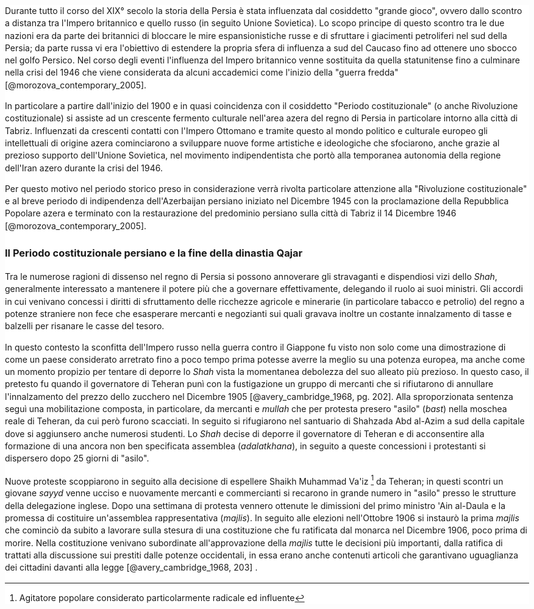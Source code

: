 Durante tutto il corso del XIX° secolo la storia della Persia è stata influenzata dal cosiddetto "grande gioco", ovvero dallo scontro a distanza tra l'Impero britannico e quello russo (in seguito Unione Sovietica). Lo scopo principe di questo scontro tra le due nazioni era da parte dei britannici di bloccare le mire espansionistiche russe e di sfruttare i giacimenti petroliferi nel sud della Persia; da parte russa vi era l'obiettivo di estendere la propria sfera di influenza a sud del Caucaso fino ad ottenere uno sbocco nel golfo Persico. Nel corso degli eventi l'influenza del Impero britannico venne sostituita da quella statunitense fino a culminare nella crisi del 1946 che viene considerata da alcuni accademici come l'inizio della "guerra fredda" [@morozova_contemporary_2005].

In particolare a partire dall'inizio del 1900 e in quasi coincidenza con il cosiddetto "Periodo costituzionale" (o anche Rivoluzione costituzionale) si assiste ad un crescente fermento culturale nell'area azera del regno di Persia in particolare intorno alla città di Tabriz. Influenzati da crescenti contatti con l'Impero Ottomano e tramite questo al mondo politico e culturale europeo gli intellettuali di origine azera cominciarono a sviluppare nuove forme artistiche e ideologiche che sfociarono, anche grazie al prezioso supporto dell'Unione Sovietica, nel movimento indipendentista che portò alla temporanea autonomia della regione dell'Iran azero durante la crisi del 1946.

Per questo motivo nel periodo storico preso in considerazione  verrà rivolta particolare attenzione alla "Rivoluzione costituzionale" e al breve periodo di indipendenza dell'Azerbaijan persiano iniziato nel Dicembre 1945 con la proclamazione della Repubblica Popolare azera e terminato con la restaurazione del predominio persiano sulla città di Tabriz il 14 Dicembre 1946 [@morozova_contemporary_2005].

### Il Periodo costituzionale persiano e la fine della dinastia Qajar 

Tra le numerose ragioni di dissenso nel regno di Persia si possono annoverare gli stravaganti e dispendiosi vizi dello *Shah*, generalmente interessato a mantenere il potere più che a governare effettivamente, delegando il ruolo ai suoi ministri. Gli accordi in cui venivano concessi i diritti di sfruttamento delle ricchezze agricole e minerarie (in particolare tabacco e petrolio) del regno a potenze straniere non fece che esasperare mercanti e negozianti sui quali gravava inoltre un costante innalzamento di tasse e balzelli per risanare le casse del tesoro. 

In questo contesto la sconfitta dell'Impero russo nella guerra contro il Giappone fu visto non solo come una dimostrazione di come un paese considerato arretrato fino a poco tempo prima potesse averre la meglio su una potenza europea, ma anche come un momento propizio per tentare di deporre lo *Shah* vista la momentanea debolezza del suo alleato più prezioso.  In questo caso, il pretesto fu quando il governatore di Teheran punì con la fustigazione un gruppo di mercanti che si rifiutarono di annullare l'innalzamento del prezzo dello zucchero nel Dicembre 1905 [@avery_cambridge_1968, pg. 202]. Alla sproporzionata sentenza seguì una mobilitazione composta, in particolare,	 da mercanti e *mullah* che per protesta presero "asilo" (*bast*) nella moschea reale di Teheran, da cui però furono scacciati. In seguito si rifugiarono nel santuario di Shahzada Abd al-Azim a sud della capitale dove si aggiunsero anche numerosi studenti. Lo *Shah* decise di deporre il governatore di Teheran e di acconsentire alla formazione di una ancora non ben specificata assemblea (*adalatkhana*), in seguito a queste concessioni i protestanti si dispersero dopo 25 giorni di "asilo".

Nuove proteste scoppiarono in seguito alla decisione di espellere Shaikh Muhammad Va'iz [^13] da Teheran; in questi scontri un giovane *sayyd* venne ucciso e nuovamente mercanti e commercianti si recarono in grande numero in "asilo" presso le strutture della delegazione inglese. Dopo una settimana di protesta vennero ottenute le dimissioni del primo ministro 'Ain al-Daula e la promessa di costituire un'assemblea rappresentativa (*majlis*). In seguito alle elezioni nell'Ottobre 1906 si instaurò la prima *majlis* che cominciò da subito a lavorare sulla stesura di una costituzione che fu ratificata dal monarca nel Dicembre 1906, poco prima di morire. Nella costituzione venivano subordinate all'approvazione della *majlis* tutte le decisioni più importanti, dalla ratifica di trattati alla discussione sui prestiti dalle potenze occidentali, in essa erano anche contenuti articoli che garantivano uguaglianza dei cittadini davanti alla legge [@avery_cambridge_1968, 203] . 


[^1]: Forma di componimento poetico composto da cinque o più distici, uno dei compositori più famosi fu Hafez (XIV° secolo AD) fonte di notevole ispirazione e ammirazione per Shahriyar.
[^2]: In seguito alla pubblicazione di un'opera di successo era costume per gli altri esponenti della scena letteraria pubblicare una risposta, imitando stile e tematiche come in senso di sfida. Il numero di queste risposte è quindi indicativo sia del successo che del percepito valore qualitativo di un'opera.
[^3]: Tradotto e parafrasato dall'autore
[^4]: da @ibrahimov_Azerbaijanian_1969 pg 225
[^5]: ibidem, pg 230
[^6]: @berengian_azeri_1988, pg 92, tradotto dall'autore
[^7]: ibidem
[^8]: da @ibrahimov_azerbaijanian_1969 pg 253, N.B. nel libro in questione il nome dell'autore viene traslitterato "Movjuz". 
[^9]: da @ibrahimov_azerbaijanian_1969 pg 245, "Unlucky Ghuneian".
[^10]: *Hala*: sorella del padre, contrapposta a *teyze*, sorella della madre
[^11]: *Nana*, *Nine*: nonna, colloquiale la prima in azerì, la seconda in turco
[^12]: In particolare si fa riferimento al periodo di riforme sociali e politiche inaugurato con l'editto di *Gülhane* nel 1839 e al successivo periodo denominato *Tanzimat* (termine turco traducibile per l'appunto come "riforme") 
[^13]: Agitatore popolare considerato particolarmente radicale ed influente
[^14]: "A mio fratello Suleyman Rustam": cfr Kardeş (turco) e Qardeş (azerì) = fratello 